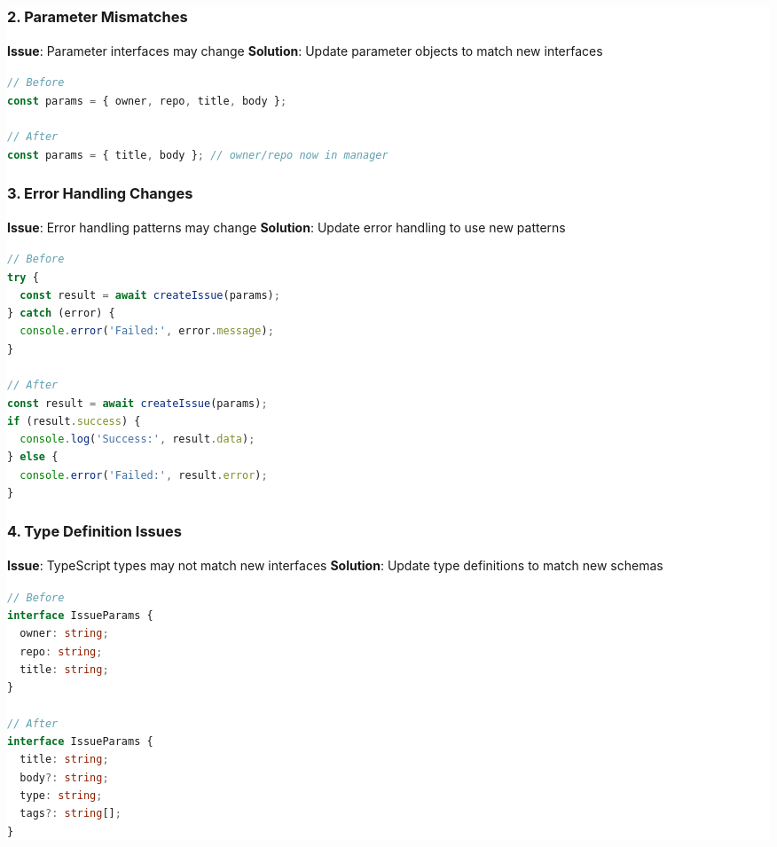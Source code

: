 ### 2. Parameter Mismatches
**Issue**: Parameter interfaces may change
**Solution**: Update parameter objects to match new interfaces
```typescript
// Before
const params = { owner, repo, title, body };

// After
const params = { title, body }; // owner/repo now in manager
```

### 3. Error Handling Changes
**Issue**: Error handling patterns may change
**Solution**: Update error handling to use new patterns
```typescript
// Before
try {
  const result = await createIssue(params);
} catch (error) {
  console.error('Failed:', error.message);
}

// After
const result = await createIssue(params);
if (result.success) {
  console.log('Success:', result.data);
} else {
  console.error('Failed:', result.error);
}
```

### 4. Type Definition Issues
**Issue**: TypeScript types may not match new interfaces
**Solution**: Update type definitions to match new schemas
```typescript
// Before
interface IssueParams {
  owner: string;
  repo: string;
  title: string;
}

// After
interface IssueParams {
  title: string;
  body?: string;
  type: string;
  tags?: string[];
}
```
